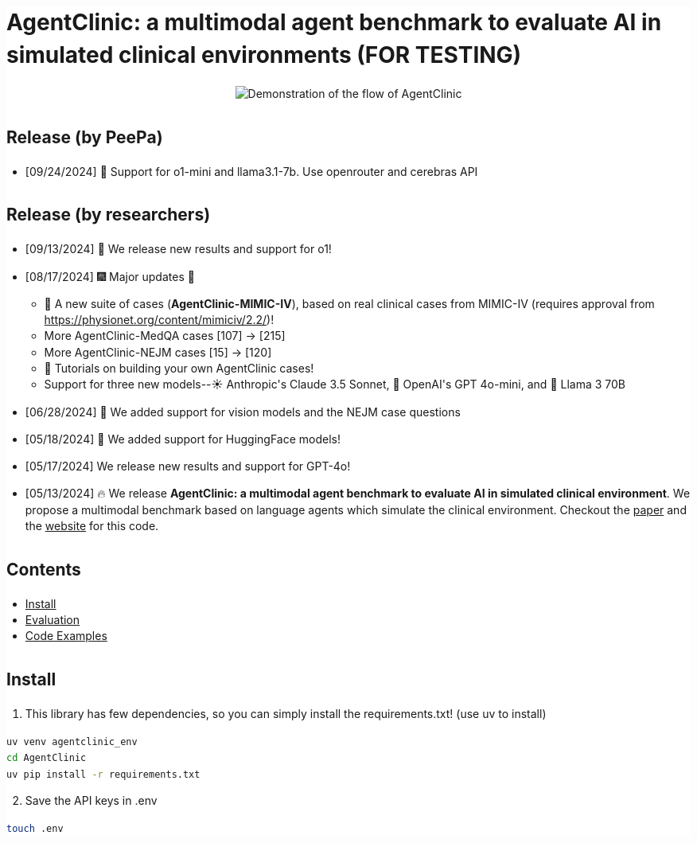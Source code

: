 # AgentClinic: a multimodal agent benchmark to evaluate AI in simulated clinical environments (FOR TESTING)

<p align="center">
  <img src="media/mainfigure.png" alt="Demonstration of the flow of AgentClinic" style="width: 99%;">
</p>

## Release (by PeePa)
- [09/24/2024] 🍓 Support for o1-mini and llama3.1-7b. Use openrouter and cerebras API

## Release (by researchers)
- [09/13/2024] 🍓 We release new results and support for o1!
- [08/17/2024] 🎆 Major updates 🎇
  - 🏥 A new suite of cases (**AgentClinic-MIMIC-IV**), based on real clinical cases from MIMIC-IV (requires approval from https://physionet.org/content/mimiciv/2.2/)! 
  - More AgentClinic-MedQA cases [107] → [215] 
  - More AgentClinic-NEJM cases [15] → [120] 
  - 💼 Tutorials on building your own AgentClinic cases!
  - Support for three new models--☀️ Anthropic's Claude 3.5 Sonnet, 📗 OpenAI's GPT 4o-mini, and 🦙 Llama 3 70B

- [06/28/2024] 🩻 We added support for vision models and the NEJM case questions
- [05/18/2024] 🤗 We added support for HuggingFace models!
- [05/17/2024] We release new results and support for GPT-4o!
- [05/13/2024] 🔥 We release **AgentClinic: a multimodal agent benchmark to evaluate AI in simulated clinical environment**. We propose a multimodal benchmark based on language agents which simulate the clinical environment.  Checkout the [paper](media/AgentClinicPaper.pdf) and the [website](https://agentclinic.github.io/) for this code.


## Contents
- [Install](#install)
- [Evaluation](#evaluation)
- [Code Examples](#code-examples)



## Install

1. This library has few dependencies, so you can simply install the requirements.txt! (use uv to install)
```bash
uv venv agentclinic_env 
cd AgentClinic
uv pip install -r requirements.txt
```

2. Save the API keys in .env
```bash
touch .env
```
